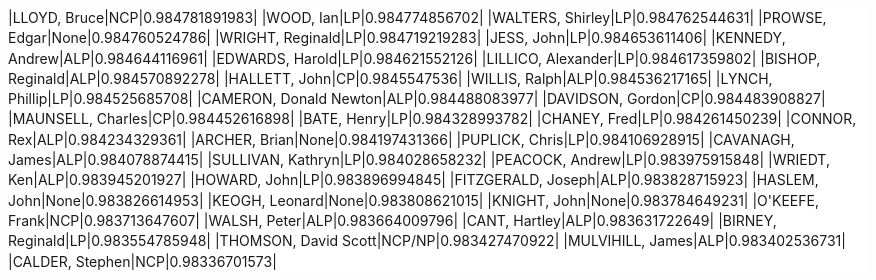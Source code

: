 |LLOYD, Bruce|NCP|0.984781891983|
|WOOD, Ian|LP|0.984774856702|
|WALTERS, Shirley|LP|0.984762544631|
|PROWSE, Edgar|None|0.984760524786|
|WRIGHT, Reginald|LP|0.984719219283|
|JESS, John|LP|0.984653611406|
|KENNEDY, Andrew|ALP|0.984644116961|
|EDWARDS, Harold|LP|0.984621552126|
|LILLICO, Alexander|LP|0.984617359802|
|BISHOP, Reginald|ALP|0.984570892278|
|HALLETT, John|CP|0.9845547536|
|WILLIS, Ralph|ALP|0.984536217165|
|LYNCH, Phillip|LP|0.984525685708|
|CAMERON, Donald Newton|ALP|0.984488083977|
|DAVIDSON, Gordon|CP|0.984483908827|
|MAUNSELL, Charles|CP|0.984452616898|
|BATE, Henry|LP|0.984328993782|
|CHANEY, Fred|LP|0.984261450239|
|CONNOR, Rex|ALP|0.984234329361|
|ARCHER, Brian|None|0.984197431366|
|PUPLICK, Chris|LP|0.984106928915|
|CAVANAGH, James|ALP|0.984078874415|
|SULLIVAN, Kathryn|LP|0.984028658232|
|PEACOCK, Andrew|LP|0.983975915848|
|WRIEDT, Ken|ALP|0.983945201927|
|HOWARD, John|LP|0.983896994845|
|FITZGERALD, Joseph|ALP|0.983828715923|
|HASLEM, John|None|0.983826614953|
|KEOGH, Leonard|None|0.983808621015|
|KNIGHT, John|None|0.983784649231|
|O'KEEFE, Frank|NCP|0.983713647607|
|WALSH, Peter|ALP|0.983664009796|
|CANT, Hartley|ALP|0.983631722649|
|BIRNEY, Reginald|LP|0.983554785948|
|THOMSON, David Scott|NCP/NP|0.983427470922|
|MULVIHILL, James|ALP|0.983402536731|
|CALDER, Stephen|NCP|0.98336701573|